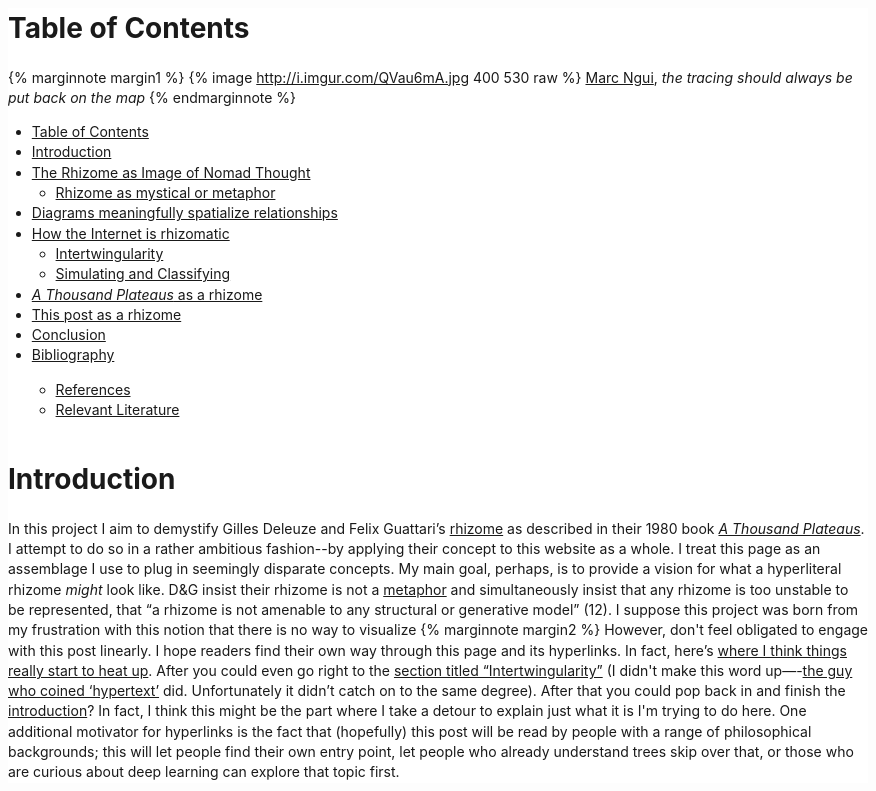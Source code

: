 # Table of Contents
{% marginnote margin1 %} 
{% image http://i.imgur.com/QVau6mA.jpg 400 530 raw %}
<a href="https://www.patreon.com/marcngui" target="_blank">Marc Ngui</a>, *the tracing should always be put back on the map*
{% endmarginnote %}
<ul>
<li><a href="#table-of-contents">Table of Contents</a></li>
<li><a href="#introduction">Introduction</a></li>
<li><a href="#the-rhizome-as-image-of-nomad-thought">The Rhizome as Image of Nomad Thought</a>

<ul>
<li><a href="#rhizome-as-mystical-or-metaphor">Rhizome as mystical or metaphor</a></li>
</ul></li>
<li><a href="#diagrams-meaningfully-spatialize-relationships">Diagrams meaningfully spatialize relationships</a></li>
<li><a href="#how-the-internet-is-rhizomatic">How the Internet is rhizomatic</a>

<ul>
<li><a href="#intertwingularity">Intertwingularity</a></li>
<li><a href="#simulating-and-classifying">Simulating and Classifying</a></li>
</ul></li>
<li><a href="#a-thousand-plateaus-as-a-rhizome"><em>A Thousand Plateaus</em> as a rhizome</a></li>
<li><a href="#this-post-as-a-rhizome">This post as a rhizome</a></li>
<li><a href="#conclusion">Conclusion</a></li>
<li><a href="#bibliography">Bibliography</a></li>
<ul>
<li><a href="#references">References</a></li>
<li><a href="#relevant-literature">Relevant Literature</a></li></ul>
</ul>



# Introduction
In this project I aim to demystify Gilles Deleuze and Felix Guattari’s [rhizome](#rhizome-as-mystical-or-metaphor) as described in their 1980 book <a href id="atx" onclick="window.open('https://drive.google.com/open?id=0B2CC4lVHSR01dE9Ja1F6aDRmMXc','pagename','resizable,height=1000,width=500'); return false;"><em>A Thousand Plateaus</em></a>. I attempt to do so in a rather ambitious fashion--by applying their concept to this website as a whole. I treat this page as an assemblage I use to plug in seemingly disparate concepts. My main goal, perhaps, is to provide a vision for what a hyperliteral rhizome *might* look like. D&G insist their rhizome is not a [metaphor](#rhizome-as-mystical-or-metaphor) and simultaneously insist that any rhizome is too unstable to be represented, that “a rhizome is not amenable to any structural or generative model” (12). I suppose this project was born from my frustration with this notion that there is no way to visualize {% marginnote margin2 %} 
However, don't feel obligated to engage with this post linearly. I hope readers find their own way through this page and its hyperlinks. In fact, here’s [where I think things really start to heat up](#bring-the-heat). After you could even go right to the [section titled “Intertwingularity”](#intertwingularity) (I didn't make this word up—-<a href="http://hyperland.com" target="_blank">the guy who coined ‘hypertext’</a> did. Unfortunately it didn’t catch on to the same degree). After that you could pop back in and finish the [introduction](#introduction)? In fact, I think this might be the part where I take a detour to explain just what it is I'm trying to do here. One additional motivator for hyperlinks is the fact that (hopefully) this post will be read by people with a range of philosophical backgrounds; this will let people find their own entry point, let people who already understand trees skip over that, or those who are curious about deep learning can explore that topic first.